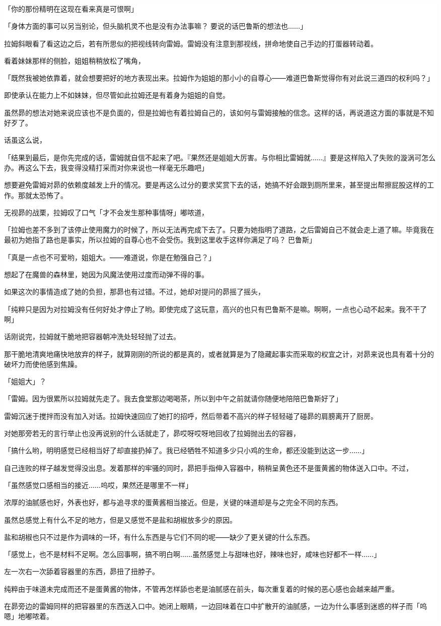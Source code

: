 「你的那份精明在这现在看来真是可恨啊」

「身体方面的事可以另当别论，但头脑机灵不也是没有办法事嘛？ 要说的话巴鲁斯的想法也……」

拉姆斜眼看了看这边之后，若有所思似的把视线转向雷姆。雷姆没有注意到那视线，拼命地使自己手边的打蛋器转动着。

看着妹妹那样的侧脸，姐姐稍稍放松了嘴角，

「既然我被她依靠着，就会想要把好的地方表现出来。拉姆作为姐姐的那小小的自尊心——难道巴鲁斯觉得你有对此说三道四的权利吗？」

即使承认在能力上不如妹妹，但尽管如此拉姆还是有着身为姐姐的自觉。

虽然昴的想法对她来说应该也不是负面的，但是拉姆也有着拉姆自己的，该如何与雷姆接触的信念。这样的话，再说道这方面的事就是不知好歹了。

话虽这么说，

「结果到最后，是你先完成的话，雷姆就自信不起来了吧。『果然还是姐姐大厉害。与你相比雷姆就……』要是这样陷入了失败的漩涡可怎么办。再这么下去，我变得没精打采而对你来说也一样毫无乐趣吧」

想要避免雷姆对昴的依赖度越发上升的情况。要是再这么过分的要求奖赏下去的话，她搞不好会跟到厕所里来，甚至提出帮擦屁股这样的工作。那就太恐怖了。

无视昴的战栗，拉姆叹了口气「才不会发生那种事情呀」嘟哝道，

「拉姆也差不多到了该停止使用魔力的时候了，所以无法再完成下去了。只要为她指明了道路，之后雷姆自己不就会走上道了嘛。毕竟我在最初为她指了路也是事实，所以拉姆的自尊心也不会受伤。我到这里收手这样你满足了吗？ 巴鲁斯」

「真是一点也不可爱哟，姐姐大。——难道说，你是在勉强自己？」

想起了在魔兽的森林里，她因为风魔法使用过度而动弹不得的事。

如果这次的事情造成了她的负担，那昴也有过错。不过，她却对提问的昴摇了摇头，

「纯粹只是因为对拉姆没有任何好处才停止了哟。即使完成了这玩意，高兴的也只有巴鲁斯不是嘛。啊啊，一点也心动不起来。我不干了啊」

话刚说完，拉姆就干脆地把容器朝冲洗处轻轻抛了过去。

那干脆地清爽地痛快地放弃的样子，就算刚刚的所说的都是真的，或者就算是为了隐藏起事实而采取的权宜之计，对昴来说也具有着十分的破坏力而使他感到焦躁。

「姐姐大」？

「雷姆。因为很累所以拉姆就先走了。我去食堂那边喝喝茶，所以到中午之前就请你随便地陪陪巴鲁斯好了」

雷姆沉迷于搅拌而没有加入对话。拉姆快速回应了她打的招呼，然后带着不高兴的样子轻轻碰了碰昴的肩膀离开了厨房。

对她那旁若无的言行举止也没再说别的什么话就走了，昴哎呀哎呀地回收了拉姆抛出去的容器，

「搞什么哟，明明感觉已经相当好了却直接扔掉了。我已经牺牲不知道多少只小鸡的生命，都还没能到达这一步……」

自己连败的样子越发觉得没出息。发着那样的牢骚的同时，昴把手指伸入容器中，稍稍呈黄色还不是蛋黄酱的物体送入口中。不过，

「虽然感觉口感相当的接近……呜哎，果然还是哪里不一样」

浓厚的油腻感也好，外表也好，都与追寻求的蛋黄酱相当接近。但是，关键的味道却是与之完全不同的东西。

虽然总感觉上有什么不足的地方，但是又感觉不是盐和胡椒放多少的原因。

盐和胡椒也只不过是作为调味的一环，有什么东西是与它们不同的呢——缺少了更关键的什么东西。

「感觉上，也不是材料不足啊。怎么回事啊，搞不明白啊……虽然感觉上与甜味也好，辣味也好，咸味也好都不一样……」

左一次右一次舔着容器里的东西，昴扭了扭脖子。

纯粹由于味道未完成而还不是蛋黄酱的物体，不管再怎样舔也老是油腻感在前头，每次重复着的时候的恶心感也会越来越严重。

在昴旁边的雷姆同样的把容器里的东西送入口中。她闭上眼睛，一边回味着在口中扩散开的油腻感，一边为什么事感到迷惑的样子而「呜嗯」地嘟哝着。

